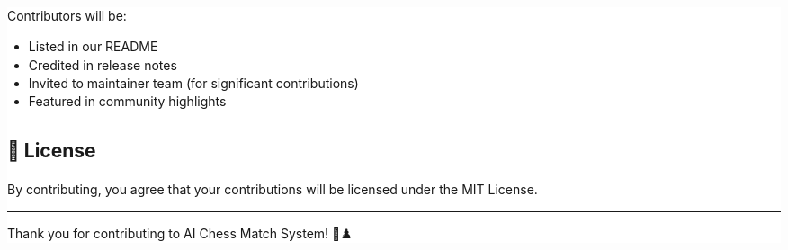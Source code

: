 Contributors will be:
- Listed in our README
- Credited in release notes
- Invited to maintainer team (for significant contributions)
- Featured in community highlights

## 📄 **License**

By contributing, you agree that your contributions will be licensed under the MIT License.

---

Thank you for contributing to AI Chess Match System! 🚀♟️